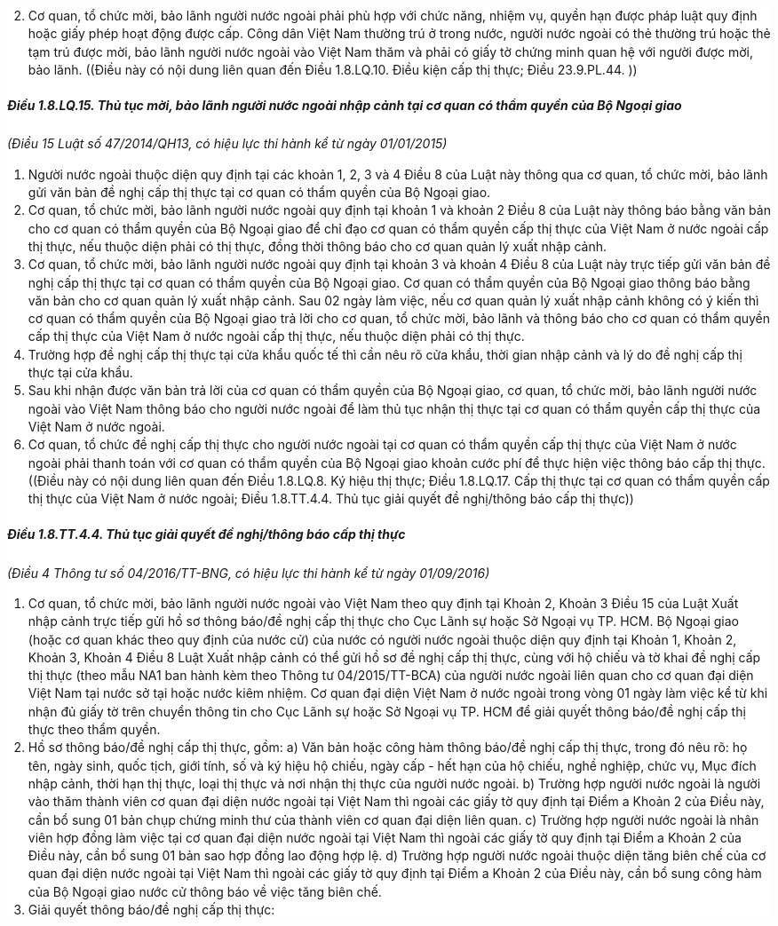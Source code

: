 2. Cơ quan, tổ chức mời, bảo lãnh người nước ngoài phải phù hợp với chức năng, nhiệm vụ, quyền hạn được pháp luật quy định hoặc giấy phép hoạt động được cấp. Công dân Việt Nam thường trú ở trong nước, người nước ngoài có thẻ thường trú hoặc thẻ tạm trú được mời, bảo lãnh người nước ngoài vào Việt Nam thăm và phải có giấy tờ chứng minh quan hệ với người được mời, bảo lãnh.
((Điều này có nội dung liên quan đến Điều 1.8.LQ.10. Điều kiện cấp thị thực; Điều 23.9.PL.44. ))

##### Điều 1.8.LQ.15. Thủ tục mời, bảo lãnh người nước ngoài nhập cảnh tại cơ quan có thẩm quyền của Bộ Ngoại giao
*(Điều 15 Luật số 47/2014/QH13, có hiệu lực thi hành kể từ ngày 01/01/2015)*
1. Người nước ngoài thuộc diện quy định tại các khoản 1, 2, 3 và 4 Điều 8 của Luật này thông qua cơ quan, tổ chức mời, bảo lãnh gửi văn bản đề nghị cấp thị thực tại cơ quan có thẩm quyền của Bộ Ngoại giao.
2. Cơ quan, tổ chức mời, bảo lãnh người nước ngoài quy định tại khoản 1 và khoản 2 Điều 8 của Luật này thông báo bằng văn bản cho cơ quan có thẩm quyền của Bộ Ngoại giao để chỉ đạo cơ quan có thẩm quyền cấp thị thực của Việt Nam ở nước ngoài cấp thị thực, nếu thuộc diện phải có thị thực, đồng thời thông báo cho cơ quan quản lý xuất nhập cảnh.
3. Cơ quan, tổ chức mời, bảo lãnh người nước ngoài quy định tại khoản 3 và khoản 4 Điều 8 của Luật này trực tiếp gửi văn bản đề nghị cấp thị thực tại cơ quan có thẩm quyền của Bộ Ngoại giao. Cơ quan có thẩm quyền của Bộ Ngoại giao thông báo bằng văn bản cho cơ quan quản lý xuất nhập cảnh. Sau 02 ngày làm việc, nếu cơ quan quản lý xuất nhập cảnh không có ý kiến thì cơ quan có thẩm quyền của Bộ Ngoại giao trả lời cho cơ quan, tổ chức mời, bảo lãnh và thông báo cho cơ quan có thẩm quyền cấp thị thực của Việt Nam ở nước ngoài cấp thị thực, nếu thuộc diện phải có thị thực.
4. Trường hợp đề nghị cấp thị thực tại cửa khẩu quốc tế thì cần nêu rõ cửa khẩu, thời gian nhập cảnh và lý do đề nghị cấp thị thực tại cửa khẩu.
5. Sau khi nhận được văn bản trả lời của cơ quan có thẩm quyền của Bộ Ngoại giao, cơ quan, tổ chức mời, bảo lãnh người nước ngoài vào Việt Nam thông báo cho người nước ngoài để làm thủ tục nhận thị thực tại cơ quan có thẩm quyền cấp thị thực của Việt Nam ở nước ngoài.
6. Cơ quan, tổ chức đề nghị cấp thị thực cho người nước ngoài tại cơ quan có thẩm quyền cấp thị thực của Việt Nam ở nước ngoài phải thanh toán với cơ quan có thẩm quyền của Bộ Ngoại giao khoản cước phí để thực hiện việc thông báo cấp thị thực.
((Điều này có nội dung liên quan đến Điều 1.8.LQ.8. Ký hiệu thị thực; Điều 1.8.LQ.17. Cấp thị thực tại cơ quan có thẩm quyền cấp thị thực của Việt Nam ở nước ngoài; Điều 1.8.TT.4.4. Thủ tục giải quyết đề nghị/thông báo cấp thị thực))

##### Điều 1.8.TT.4.4. Thủ tục giải quyết đề nghị/thông báo cấp thị thực
*(Điều 4 Thông tư số 04/2016/TT-BNG, có hiệu lực thi hành kể từ ngày 01/09/2016)*
1. Cơ quan, tổ chức mời, bảo lãnh người nước ngoài vào Việt Nam theo quy định tại Khoản 2, Khoản 3 Điều 15 của Luật Xuất nhập cảnh trực tiếp gửi hồ sơ thông báo/đề nghị cấp thị thực cho Cục Lãnh sự hoặc Sở Ngoại vụ TP. HCM.
Bộ Ngoại giao (hoặc cơ quan khác theo quy định của nước cử) của nước có người nước ngoài thuộc diện quy định tại Khoản 1, Khoản 2, Khoản 3, Khoản 4 Điều 8 Luật Xuất nhập cảnh có thể gửi hồ sơ đề nghị cấp thị thực, cùng với hộ chiếu và tờ khai đề nghị cấp thị thực (theo mẫu NA1 ban hành kèm theo Thông tư 04/2015/TT-BCA) của người nước ngoài liên quan cho cơ quan đại diện Việt Nam tại nước sở tại hoặc nước kiêm nhiệm.
Cơ quan đại diện Việt Nam ở nước ngoài trong vòng 01 ngày làm việc kể từ khi nhận đủ giấy tờ trên chuyển thông tin cho Cục Lãnh sự hoặc Sở Ngoại vụ TP. HCM để giải quyết thông báo/đề nghị cấp thị thực theo thẩm quyền.
2. Hồ sơ thông báo/đề nghị cấp thị thực, gồm:
a) Văn bản hoặc công hàm thông báo/đề nghị cấp thị thực, trong đó nêu rõ: họ tên, ngày sinh, quốc tịch, giới tính, số và ký hiệu hộ chiếu, ngày cấp - hết hạn của hộ chiếu, nghề nghiệp, chức vụ, Mục đích nhập cảnh, thời hạn thị thực, loại thị thực và nơi nhận thị thực của người nước ngoài.
b) Trường hợp người nước ngoài là người vào thăm thành viên cơ quan đại diện nước ngoài tại Việt Nam thì ngoài các giấy tờ quy định tại Điểm a Khoản 2 của Điều này, cần bổ sung 01 bản chụp chứng minh thư của thành viên cơ quan đại diện liên quan.
c) Trường hợp người nước ngoài là nhân viên hợp đồng làm việc tại cơ quan đại diện nước ngoài tại Việt Nam thì ngoài các giấy tờ quy định tại Điểm a Khoản 2 của Điều này, cần bổ sung 01 bản sao hợp đồng lao động hợp lệ.
d) Trường hợp người nước ngoài thuộc diện tăng biên chế của cơ quan đại diện nước ngoài tại Việt Nam thì ngoài các giấy tờ quy định tại Điểm a Khoản 2 của Điều này, cần bổ sung công hàm của Bộ Ngoại giao nước cử thông báo về việc tăng biên chế.
3. Giải quyết thông báo/đề nghị cấp thị thực: